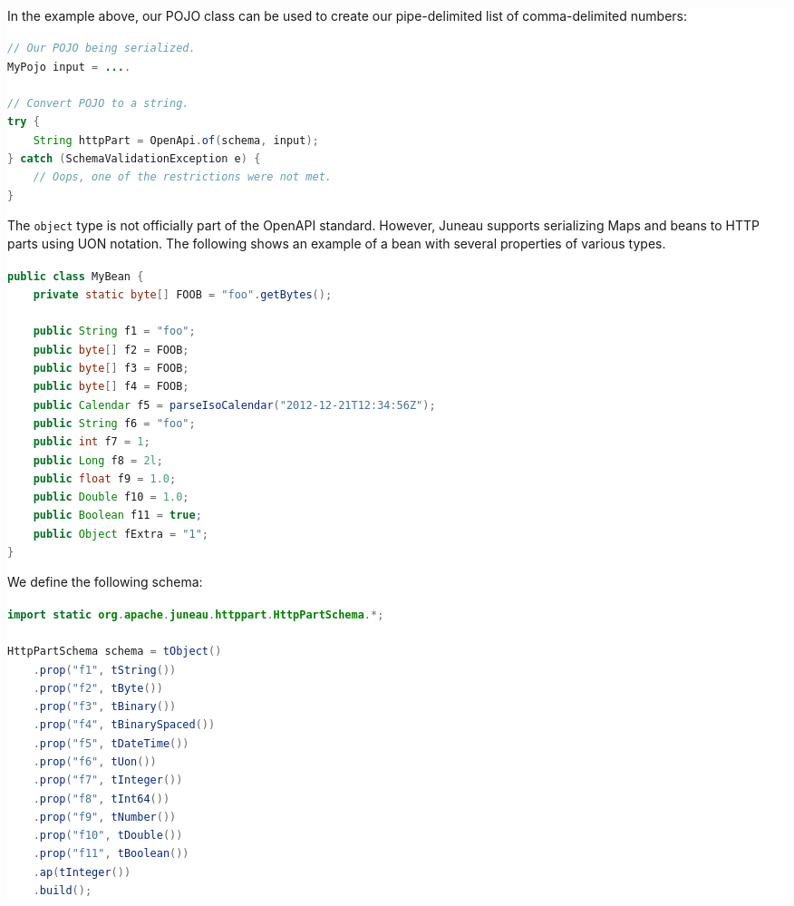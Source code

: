 In the example above, our POJO class can be used to create our pipe-delimited list of comma-delimited numbers:

```java
// Our POJO being serialized.
MyPojo input = ....

// Convert POJO to a string.
try {
    String httpPart = OpenApi.of(schema, input);
} catch (SchemaValidationException e) {
    // Oops, one of the restrictions were not met.
}
```

The `object` type is not officially part of the OpenAPI standard.
However, Juneau supports serializing Maps and beans to HTTP parts using UON notation.
The following shows an example of a bean with several properties of various types.

```java
public class MyBean {
    private static byte[] FOOB = "foo".getBytes();

    public String f1 = "foo";
    public byte[] f2 = FOOB;
    public byte[] f3 = FOOB;
    public byte[] f4 = FOOB;
    public Calendar f5 = parseIsoCalendar("2012-12-21T12:34:56Z");
    public String f6 = "foo";
    public int f7 = 1;
    public Long f8 = 2l;
    public float f9 = 1.0;
    public Double f10 = 1.0;
    public Boolean f11 = true;
    public Object fExtra = "1";
}
```

We define the following schema:

```java
import static org.apache.juneau.httppart.HttpPartSchema.*;

HttpPartSchema schema = tObject()
    .prop("f1", tString())
    .prop("f2", tByte())
    .prop("f3", tBinary())
    .prop("f4", tBinarySpaced())
    .prop("f5", tDateTime())
    .prop("f6", tUon())
    .prop("f7", tInteger())
    .prop("f8", tInt64())
    .prop("f9", tNumber())
    .prop("f10", tDouble())
    .prop("f11", tBoolean())
    .ap(tInteger())
    .build();
```

